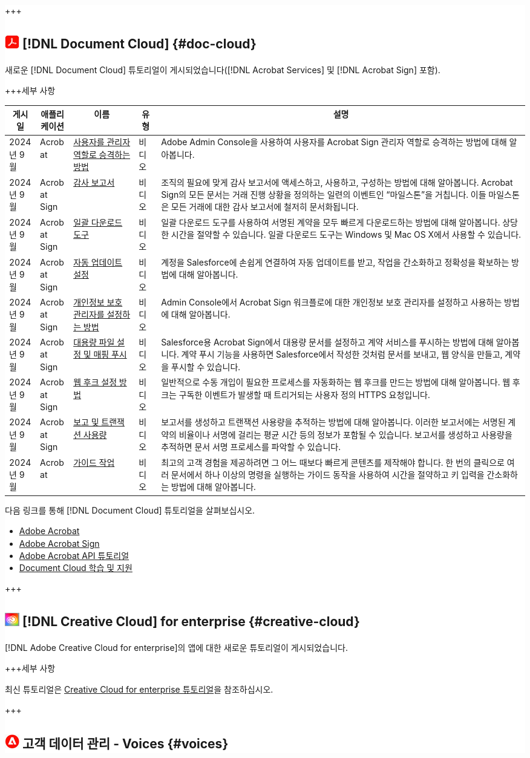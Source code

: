 +++

## ![Icon](/assets/document-cloud-24.png) [!DNL Document Cloud] {#doc-cloud}

새로운 [!DNL Document Cloud] 튜토리얼이 게시되었습니다([!DNL Acrobat Services] 및 [!DNL Acrobat Sign] 포함).

+++세부 사항

| 게시일 | 애플리케이션 | 이름 | 유형 | 설명 |
| -----------| ---------- | ---------- | ---------- |---------- |
| 2024년 9월 | Acrobat | [사용자를 관리자 역할로 승격하는 방법](https://experienceleague.adobe.com/docs/document-cloud-learn/sign-learning-hub/admin-set-up/getting-started-admin/promote-admin.html?lang=ko) | 비디오 | Adobe Admin Console을 사용하여 사용자를 Acrobat Sign 관리자 역할로 승격하는 방법에 대해 알아봅니다. |
| 2024년 9월 | Acrobat Sign | [감사 보고서](https://experienceleague.adobe.com/ko/docs/document-cloud-learn/sign-learning-hub/admin-set-up/getting-started-admin/audit-reports) | 비디오 | 조직의 필요에 맞게 감사 보고서에 액세스하고, 사용하고, 구성하는 방법에 대해 알아봅니다. Acrobat Sign의 모든 문서는 거래 진행 상황을 정의하는 일련의 이벤트인 “마일스톤”을 거칩니다. 이들 마일스톤은 모든 거래에 대한 감사 보고서에 철저히 문서화됩니다. |
| 2024년 9월 | Acrobat Sign | [일괄 다운로드 도구](https://experienceleague.adobe.com/ko/docs/document-cloud-learn/sign-learning-hub/admin-set-up/advanced-tasks-admins/bulk-download-tool) | 비디오 | 일괄 다운로드 도구를 사용하여 서명된 계약을 모두 빠르게 다운로드하는 방법에 대해 알아봅니다. 상당한 시간을 절약할 수 있습니다. 일괄 다운로드 도구는 Windows 및 Mac OS X에서 사용할 수 있습니다. |
| 2024년 9월 | Acrobat Sign | [자동 업데이트 설정](https://experienceleague.adobe.com/ko/docs/document-cloud-learn/sign-learning-hub/integrations/salesforce/salesforce-automatic-updates) | 비디오 | 계정을 Salesforce에 손쉽게 연결하여 자동 업데이트를 받고, 작업을 간소화하고 정확성을 확보하는 방법에 대해 알아봅니다. |
| 2024년 9월 | Acrobat Sign | [개인정보 보호 관리자를 설정하는 방법](https://experienceleague.adobe.com/ko/docs/document-cloud-learn/sign-learning-hub/admin-set-up/advanced-tasks-admins/privacy) | 비디오 | Admin Console에서 Acrobat Sign 워크플로에 대한 개인정보 보호 관리자를 설정하고 사용하는 방법에 대해 알아봅니다. |
| 2024년 9월 | Acrobat Sign | [대용량 파일 설정 및 매핑 푸시](https://experienceleague.adobe.com/ko/docs/document-cloud-learn/sign-learning-hub/integrations/salesforce/salesforce-large-files) | 비디오 | Salesforce용 Acrobat Sign에서 대용량 문서를 설정하고 계약 서비스를 푸시하는 방법에 대해 알아봅니다. 계약 푸시 기능을 사용하면 Salesforce에서 작성한 것처럼 문서를 보내고, 웹 양식을 만들고, 계약을 푸시할 수 있습니다. |
| 2024년 9월 | Acrobat Sign | [웹 후크 설정 방법](https://experienceleague.adobe.com/ko/docs/document-cloud-learn/sign-learning-hub/develop/custom/webhooks) | 비디오 | 일반적으로 수동 개입이 필요한 프로세스를 자동화하는 웹 후크를 만드는 방법에 대해 알아봅니다. 웹 후크는 구독한 이벤트가 발생할 때 트리거되는 사용자 정의 HTTPS 요청입니다. |
| 2024년 9월 | Acrobat Sign | [보고 및 트랜잭션 사용량](https://experienceleague.adobe.com/ko/docs/document-cloud-learn/sign-learning-hub/advanced-tasks/advanced-tasks-managing/creating-a-report) | 비디오 | 보고서를 생성하고 트랜잭션 사용량을 추적하는 방법에 대해 알아봅니다. 이러한 보고서에는 서명된 계약의 비율이나 서명에 걸리는 평균 시간 등의 정보가 포함될 수 있습니다. 보고서를 생성하고 사용량을 추적하면 문서 서명 프로세스를 파악할 수 있습니다. |
| 2024년 9월 | Acrobat | [가이드 작업](https://experienceleague.adobe.com/ko/docs/document-cloud-learn/acrobat-learning/advanced-tasks/action) | 비디오 | 최고의 고객 경험을 제공하려면 그 어느 때보다 빠르게 콘텐츠를 제작해야 합니다. 한 번의 클릭으로 여러 문서에서 하나 이상의 명령을 실행하는 가이드 동작을 사용하여 시간을 절약하고 키 입력을 간소화하는 방법에 대해 알아봅니다. |

다음 링크를 통해 [!DNL Document Cloud] 튜토리얼을 살펴보십시오.

* [Adobe Acrobat](https://experienceleague.adobe.com/ko/docs/document-cloud-learn/acrobat-learning/overview)
* [Adobe Acrobat Sign](https://experienceleague.adobe.com/ko/docs/document-cloud-learn/sign-learning-hub/overview)
* [Adobe Acrobat API 튜토리얼](https://experienceleague.adobe.com/ko/docs/acrobat-services-learn/tutorials/overview)
* [Document Cloud 학습 및 지원](https://helpx.adobe.com/kr/support/document-cloud.html)

+++

## ![Icon](/assets/creative-cloud-24.png) [!DNL Creative Cloud] for enterprise {#creative-cloud}

[!DNL Adobe Creative Cloud for enterprise]의 앱에 대한 새로운 튜토리얼이 게시되었습니다.

+++세부 사항

최신 튜토리얼은 [Creative Cloud for enterprise 튜토리얼](https://experienceleague.adobe.com/ko/docs/creative-cloud-enterprise-learn/cce-learning-hub/overview)을 참조하십시오.

+++

## ![아이콘](/assets/experience-league.png) 고객 데이터 관리 - Voices {#voices}
